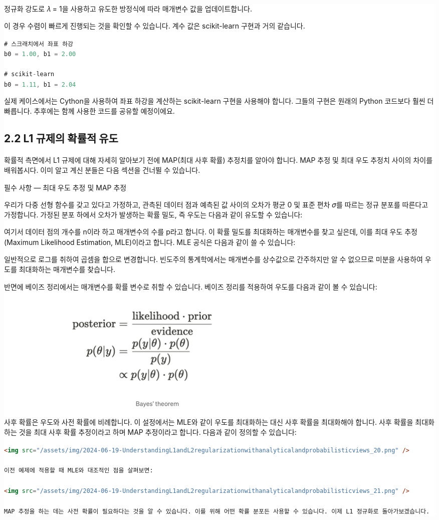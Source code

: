 정규화 강도로 𝜆 = 1을 사용하고 유도한 방정식에 따라 매개변수 값을 업데이트합니다.

이 경우 수렴이 빠르게 진행되는 것을 확인할 수 있습니다. 계수 값은 scikit-learn 구현과 거의 같습니다.

```js
# 스크래치에서 좌표 하강
b0 = 1.00, b1 = 2.00

# scikit-learn
b0 = 1.11, b1 = 2.04
```

<div class="content-ad"></div>

실제 케이스에서는 Cython을 사용하여 좌표 하강을 계산하는 scikit-learn 구현을 사용해야 합니다. 그들의 구현은 원래의 Python 코드보다 훨씬 더 빠릅니다. 추후에는 함께 사용한 코드를 공유할 예정이에요.

## 2.2 L1 규제의 확률적 유도

확률적 측면에서 L1 규제에 대해 자세히 알아보기 전에 MAP(최대 사후 확률) 추정치를 알아야 합니다. MAP 추정 및 최대 우도 추정치 사이의 차이를 배워봅시다. 이미 알고 계신 분들은 다음 섹션을 건너뛸 수 있습니다.

필수 사항 — 최대 우도 추정 및 MAP 추정

<div class="content-ad"></div>

우리가 다중 선형 함수를 갖고 있다고 가정하고, 관측된 데이터 점과 예측된 값 사이의 오차가 평균 0 및 표준 편차 𝜎를 따르는 정규 분포를 따른다고 가정합니다. 가정된 분포 하에서 오차가 발생하는 확률 밀도, 즉 우도는 다음과 같이 유도할 수 있습니다:

여기서 데이터 점의 개수를 n이라 하고 매개변수의 수를 p라고 합니다. 이 확률 밀도를 최대화하는 매개변수를 찾고 싶은데, 이를 최대 우도 추정(Maximum Likelihood Estimation, MLE)이라고 합니다. MLE 공식은 다음과 같이 쓸 수 있습니다:

<div class="content-ad"></div>

일반적으로 로그를 취하여 곱셈을 합으로 변경합니다. 빈도주의 통계학에서는 매개변수를 상수값으로 간주하지만 알 수 없으므로 미분을 사용하여 우도를 최대화하는 매개변수를 찾습니다.

반면에 베이즈 정리에서는 매개변수를 확률 변수로 취할 수 있습니다. 베이즈 정리를 적용하여 우도를 다음과 같이 볼 수 있습니다:

![image](/assets/img/2024-06-19-UnderstandingL1andL2regularizationwithanalyticalandprobabilisticviews_19.png)

사후 확률은 우도와 사전 확률에 비례합니다. 이 설정에서는 MLE와 같이 우도를 최대화하는 대신 사후 확률을 최대화해야 합니다. 사후 확률을 최대화하는 것을 최대 사후 확률 추정이라고 하며 MAP 추정이라고 합니다. 다음과 같이 정의할 수 있습니다:

<div class="content-ad"></div>

```markdown
<img src="/assets/img/2024-06-19-UnderstandingL1andL2regularizationwithanalyticalandprobabilisticviews_20.png" />

이전 예제에 적용할 때 MLE와 대조적인 점을 살펴보면:

<img src="/assets/img/2024-06-19-UnderstandingL1andL2regularizationwithanalyticalandprobabilisticviews_21.png" />

MAP 추정을 하는 데는 사전 확률이 필요하다는 것을 알 수 있습니다. 이를 위해 어떤 확률 분포든 사용할 수 있습니다. 이제 L1 정규화로 돌아가보겠습니다.
```

